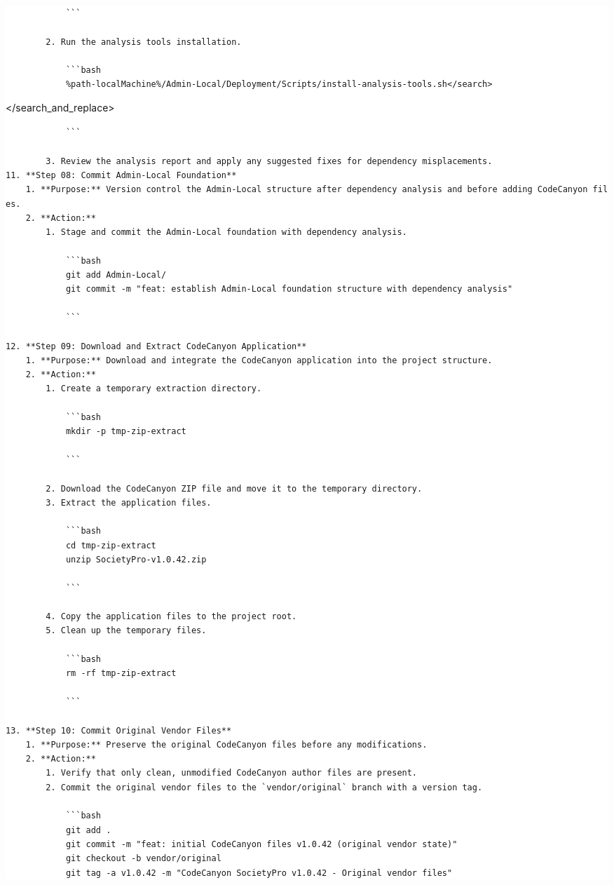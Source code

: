                 ```
                
            2. Run the analysis tools installation.
                
                ```bash
                %path-localMachine%/Admin-Local/Deployment/Scripts/install-analysis-tools.sh</search>
</search_and_replace>
                
                ```
                
            3. Review the analysis report and apply any suggested fixes for dependency misplacements.
    11. **Step 08: Commit Admin-Local Foundation**
        1. **Purpose:** Version control the Admin-Local structure after dependency analysis and before adding CodeCanyon files.
        2. **Action:**
            1. Stage and commit the Admin-Local foundation with dependency analysis.
                
                ```bash
                git add Admin-Local/
                git commit -m "feat: establish Admin-Local foundation structure with dependency analysis"
                
                ```
                
    12. **Step 09: Download and Extract CodeCanyon Application**
        1. **Purpose:** Download and integrate the CodeCanyon application into the project structure.
        2. **Action:**
            1. Create a temporary extraction directory.
                
                ```bash
                mkdir -p tmp-zip-extract
                
                ```
                
            2. Download the CodeCanyon ZIP file and move it to the temporary directory.
            3. Extract the application files.
                
                ```bash
                cd tmp-zip-extract
                unzip SocietyPro-v1.0.42.zip
                
                ```
                
            4. Copy the application files to the project root.
            5. Clean up the temporary files.
                
                ```bash
                rm -rf tmp-zip-extract
                
                ```
                
    13. **Step 10: Commit Original Vendor Files**
        1. **Purpose:** Preserve the original CodeCanyon files before any modifications.
        2. **Action:**
            1. Verify that only clean, unmodified CodeCanyon author files are present.
            2. Commit the original vendor files to the `vendor/original` branch with a version tag.
                
                ```bash
                git add .
                git commit -m "feat: initial CodeCanyon files v1.0.42 (original vendor state)"
                git checkout -b vendor/original
                git tag -a v1.0.42 -m "CodeCanyon SocietyPro v1.0.42 - Original vendor files"
                